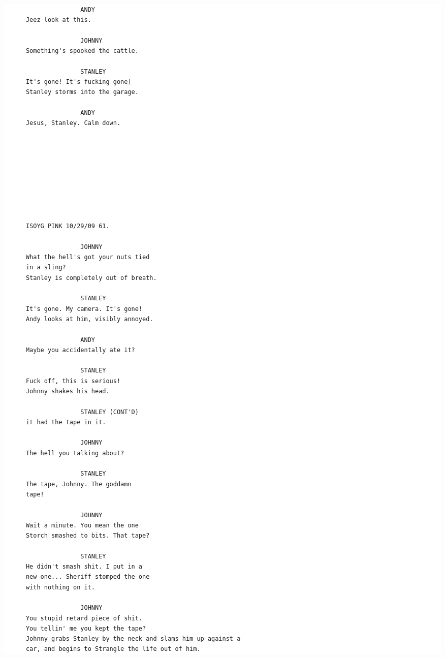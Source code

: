                          ANDY
          Jeez look at this.

                         JOHNNY
          Something's spooked the cattle.

                         STANLEY
          It's gone! It's fucking gone]
          Stanley storms into the garage.

                         ANDY
          Jesus, Stanley. Calm down.

                         

                         

                         

                         

          ISOYG PINK 10/29/09 61.

                         JOHNNY
          What the hell's got your nuts tied
          in a sling?
          Stanley is completely out of breath.

                         STANLEY
          It's gone. My camera. It's gone!
          Andy looks at him, visibly annoyed.

                         ANDY
          Maybe you accidentally ate it?

                         STANLEY
          Fuck off, this is serious!
          Johnny shakes his head.

                         STANLEY (CONT'D)
          it had the tape in it.

                         JOHNNY
          The hell you talking about?

                         STANLEY
          The tape, Johnny. The goddamn
          tape!

                         JOHNNY
          Wait a minute. You mean the one
          Storch smashed to bits. That tape?

                         STANLEY
          He didn't smash shit. I put in a
          new one... Sheriff stomped the one 
          with nothing on it.

                         JOHNNY
          You stupid retard piece of shit.
          You tellin' me you kept the tape?
          Johnny grabs Stanley by the neck and slams him up against a
          car, and begins to Strangle the life out of him.
